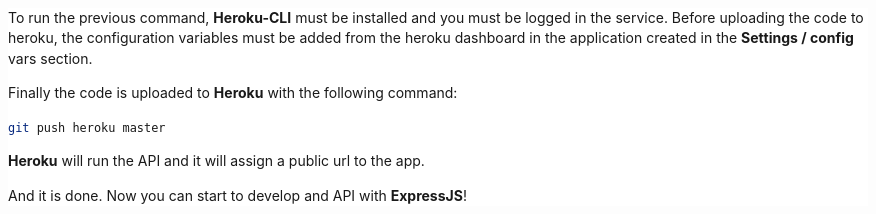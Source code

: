 To run the previous command, **Heroku-CLI** must be installed and you must be logged in the service. Before uploading the code to heroku, the configuration variables must be added from the heroku dashboard in the application created in the **Settings / config** vars section.

Finally the code is uploaded to **Heroku** with the following command:


```bash
git push heroku master
```

**Heroku** will run the API and it will assign a public url to the app.

And it is done. Now you can start to develop and API with **ExpressJS**!
